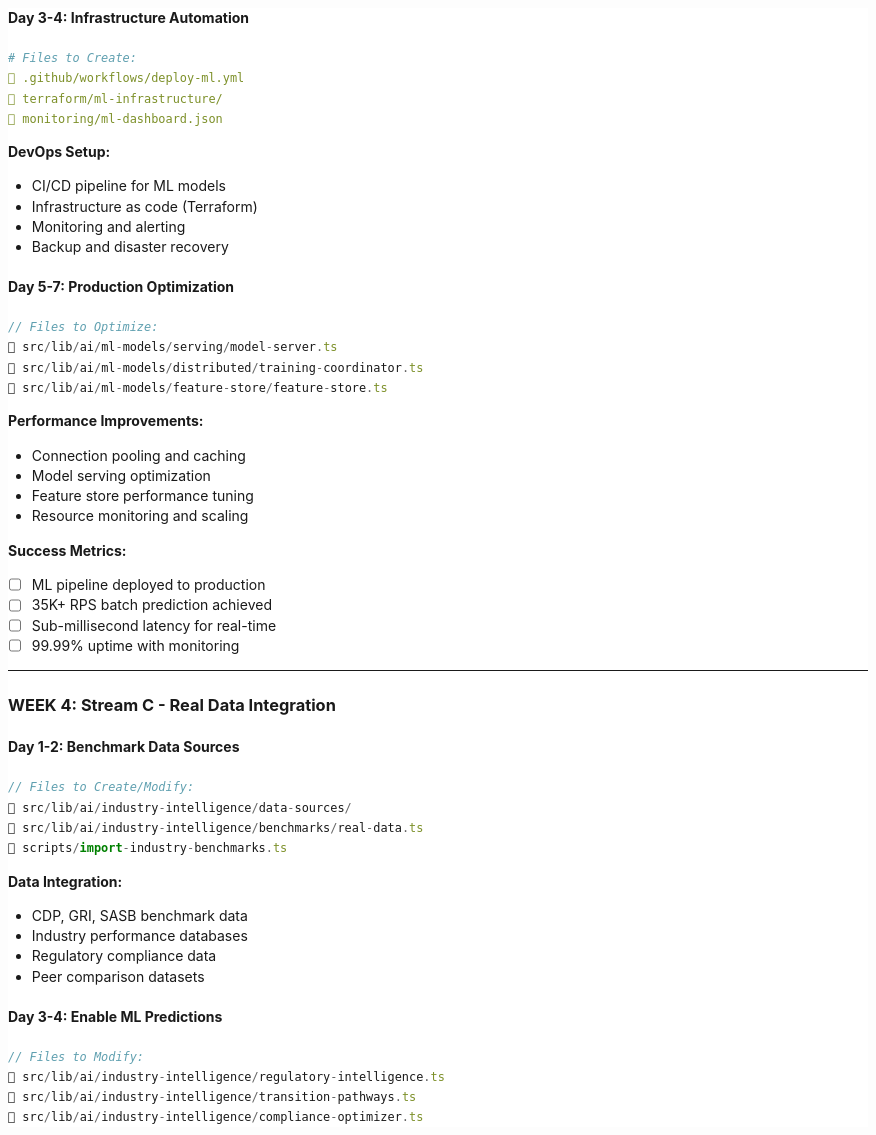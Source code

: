 #### **Day 3-4: Infrastructure Automation**
```yaml
# Files to Create:
📁 .github/workflows/deploy-ml.yml
📁 terraform/ml-infrastructure/
📁 monitoring/ml-dashboard.json
```

**DevOps Setup:**
- CI/CD pipeline for ML models
- Infrastructure as code (Terraform)
- Monitoring and alerting
- Backup and disaster recovery

#### **Day 5-7: Production Optimization**
```typescript
// Files to Optimize:
📁 src/lib/ai/ml-models/serving/model-server.ts
📁 src/lib/ai/ml-models/distributed/training-coordinator.ts
📁 src/lib/ai/ml-models/feature-store/feature-store.ts
```

**Performance Improvements:**
- Connection pooling and caching
- Model serving optimization
- Feature store performance tuning
- Resource monitoring and scaling

**Success Metrics:**
- [ ] ML pipeline deployed to production
- [ ] 35K+ RPS batch prediction achieved
- [ ] Sub-millisecond latency for real-time
- [ ] 99.99% uptime with monitoring

---

### **WEEK 4: Stream C - Real Data Integration**

#### **Day 1-2: Benchmark Data Sources**
```typescript
// Files to Create/Modify:
📁 src/lib/ai/industry-intelligence/data-sources/
📁 src/lib/ai/industry-intelligence/benchmarks/real-data.ts
📁 scripts/import-industry-benchmarks.ts
```

**Data Integration:**
- CDP, GRI, SASB benchmark data
- Industry performance databases
- Regulatory compliance data
- Peer comparison datasets

#### **Day 3-4: Enable ML Predictions**
```typescript
// Files to Modify:
📁 src/lib/ai/industry-intelligence/regulatory-intelligence.ts
📁 src/lib/ai/industry-intelligence/transition-pathways.ts
📁 src/lib/ai/industry-intelligence/compliance-optimizer.ts
```
